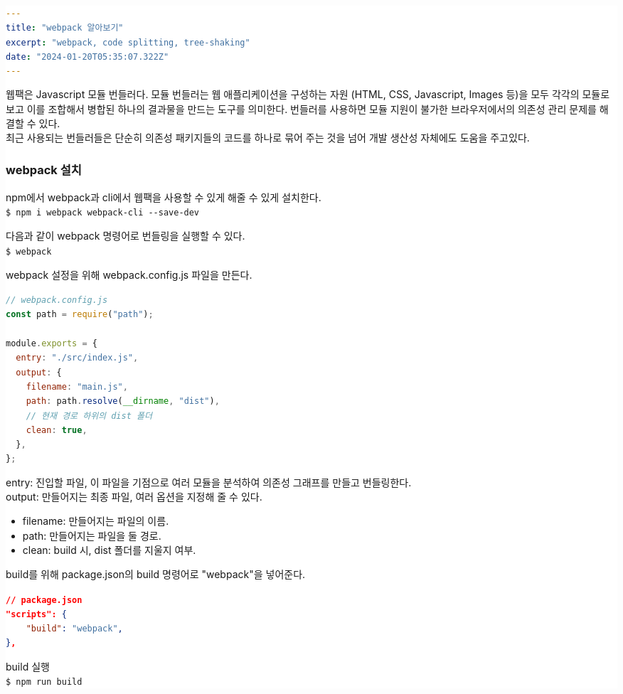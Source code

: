 ```yaml
---
title: "webpack 알아보기"
excerpt: "webpack, code splitting, tree-shaking"
date: "2024-01-20T05:35:07.322Z"
---
```


웹팩은 Javascript 모듈 번들러다. 모듈 번들러는 웹 애플리케이션을 구성하는 자원 (HTML, CSS, Javascript, Images 등)을 모두 각각의 모듈로 보고 이를 조합해서 병합된 하나의 결과물을 만드는 도구를 의미한다. 번들러를 사용하면 모듈 지원이 불가한 브라우저에서의 의존성 관리 문제를 해결할 수 있다.  
최근 사용되는 번들러들은 단순히 의존성 패키지들의 코드를 하나로 묶어 주는 것을 넘어 개발 생산성 자체에도 도움을 주고있다.

### webpack 설치

npm에서 webpack과 cli에서 웹팩을 사용할 수 있게 해줄 수 있게 설치한다.  
`$ npm i webpack webpack-cli --save-dev`

다음과 같이 webpack 명령어로 번들링을 실행할 수 있다.  
`$ webpack`

webpack 설정을 위해 webpack.config.js 파일을 만든다.

```js
// webpack.config.js
const path = require("path");

module.exports = {
  entry: "./src/index.js",
  output: {
    filename: "main.js",
    path: path.resolve(__dirname, "dist"),
    // 현재 경로 하위의 dist 폴더
    clean: true,
  },
};
```

entry: 진입할 파일, 이 파일을 기점으로 여러 모듈을 분석하여 의존성 그래프를 만들고 번들링한다.  
output: 만들어지는 최종 파일, 여러 옵션을 지정해 줄 수 있다.

- filename: 만들어지는 파일의 이름.
- path: 만들어지는 파일을 둘 경로.
- clean: build 시, dist 폴더를 지울지 여부.

build를 위해 package.json의 build 명령어로 "webpack"을 넣어준다.

```json
// package.json
"scripts": {
	"build": "webpack",
},
```

build 실행  
`$ npm run build`
